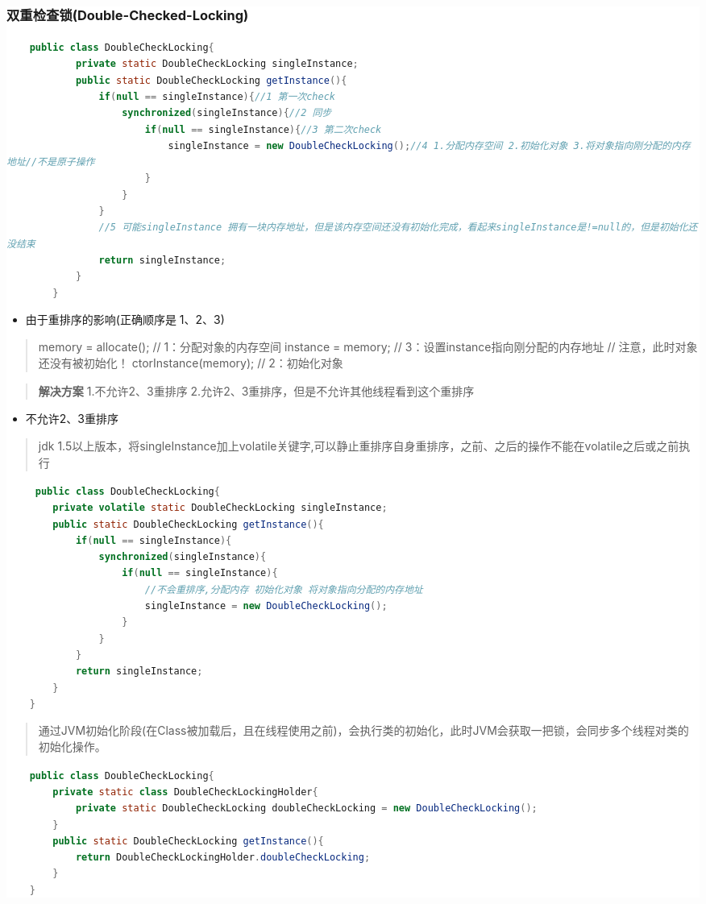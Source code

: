 
### 双重检查锁(Double-Checked-Locking)
```java
    public class DoubleCheckLocking{
    		private static DoubleCheckLocking singleInstance;
    		public static DoubleCheckLocking getInstance(){
    			if(null == singleInstance){//1 第一次check
    				synchronized(singleInstance){//2 同步
    					if(null == singleInstance){//3 第二次check
    						singleInstance = new DoubleCheckLocking();//4 1.分配内存空间 2.初始化对象 3.将对象指向刚分配的内存地址//不是原子操作
    					}
    				}
    			}
    			//5 可能singleInstance 拥有一块内存地址，但是该内存空间还没有初始化完成，看起来singleInstance是!=null的，但是初始化还没结束
    			return singleInstance;
    		}
    	}
```
* 由于重排序的影响(正确顺序是 1、2、3)
>memory = allocate(); // 1：分配对象的内存空间
 instance = memory; // 3：设置instance指向刚分配的内存地址
 // 注意，此时对象还没有被初始化！
 ctorInstance(memory); // 2：初始化对象

>**解决方案**
>1.不允许2、3重排序
>2.允许2、3重排序，但是不允许其他线程看到这个重排序

* 不允许2、3重排序
>jdk 1.5以上版本，将singleInstance加上volatile关键字,可以静止重排序自身重排序，之前、之后的操作不能在volatile之后或之前执行
```java
     public class DoubleCheckLocking{
        private volatile static DoubleCheckLocking singleInstance;
        public static DoubleCheckLocking getInstance(){
        	if(null == singleInstance){
        		synchronized(singleInstance){
        			if(null == singleInstance){
                        //不会重排序,分配内存 初始化对象 将对象指向分配的内存地址
        				singleInstance = new DoubleCheckLocking();
        			}
        		}
        	}
        	return singleInstance;
    	}
 	}
```
>通过JVM初始化阶段(在Class被加载后，且在线程使用之前)，会执行类的初始化，此时JVM会获取一把锁，会同步多个线程对类的初始化操作。
```java
    public class DoubleCheckLocking{
        private static class DoubleCheckLockingHolder{
            private static DoubleCheckLocking doubleCheckLocking = new DoubleCheckLocking();
        }
        public static DoubleCheckLocking getInstance(){
            return DoubleCheckLockingHolder.doubleCheckLocking;
        }
    }
```